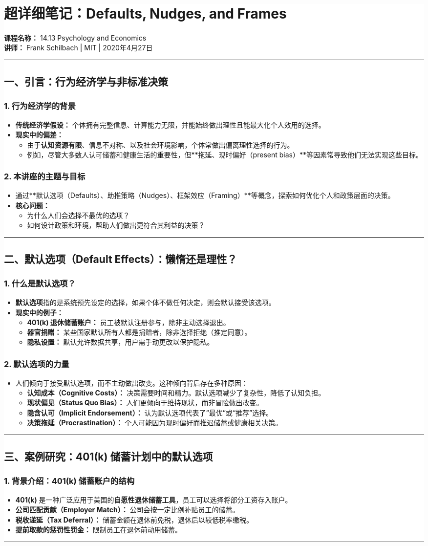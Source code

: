 # **超详细笔记：Defaults, Nudges, and Frames**  
**课程名称：** 14.13 Psychology and Economics  
**讲师：** Frank Schilbach | MIT | 2020年4月27日  

---

## **一、引言：行为经济学与非标准决策**  

### 1. **行为经济学的背景**  
- **传统经济学假设：** 个体拥有完整信息、计算能力无限，并能始终做出理性且能最大化个人效用的选择。  
- **现实中的偏差：**  
  - 由于**认知资源有限**、信息不对称、以及社会环境影响，个体常做出偏离理性选择的行为。  
  - 例如，尽管大多数人认可储蓄和健康生活的重要性，但**拖延、现时偏好（present bias）**等因素常导致他们无法实现这些目标。

### 2. **本讲座的主题与目标**  
- 通过**默认选项（Defaults）、助推策略（Nudges）、框架效应（Framing）**等概念，探索如何优化个人和政策层面的决策。  
- **核心问题：**  
  - 为什么人们会选择不最优的选项？  
  - 如何设计政策和环境，帮助人们做出更符合其利益的决策？

---

## **二、默认选项（Default Effects）：懒惰还是理性？**

### 1. **什么是默认选项？**  
- **默认选项**指的是系统预先设定的选择，如果个体不做任何决定，则会默认接受该选项。  
- **现实中的例子：**  
  - **401(k) 退休储蓄账户：** 员工被默认注册参与，除非主动选择退出。  
  - **器官捐赠：** 某些国家默认所有人都是捐赠者，除非选择拒绝（推定同意）。  
  - **隐私设置：** 默认允许数据共享，用户需手动更改以保护隐私。

### 2. **默认选项的力量**  
- 人们倾向于接受默认选项，而不主动做出改变。这种倾向背后存在多种原因：  
  - **认知成本（Cognitive Costs）：** 决策需要时间和精力。默认选项减少了复杂性，降低了认知负担。  
  - **现状偏见（Status Quo Bias）：** 人们更倾向于维持现状，而非冒险做出改变。  
  - **隐含认可（Implicit Endorsement）：** 认为默认选项代表了“最优”或“推荐”选择。  
  - **决策拖延（Procrastination）：** 个人可能因为现时偏好而推迟储蓄或健康相关决策。

---

## **三、案例研究：401(k) 储蓄计划中的默认选项**

### 1. **背景介绍：401(k) 储蓄账户的结构**  
- **401(k)** 是一种广泛应用于美国的**自愿性退休储蓄工具**，员工可以选择将部分工资存入账户。  
- **公司匹配贡献（Employer Match）：** 公司会按一定比例补贴员工的储蓄。  
- **税收递延（Tax Deferral）：** 储蓄金额在退休前免税，退休后以较低税率缴税。  
- **提前取款的惩罚性罚金：** 限制员工在退休前动用储蓄。

---